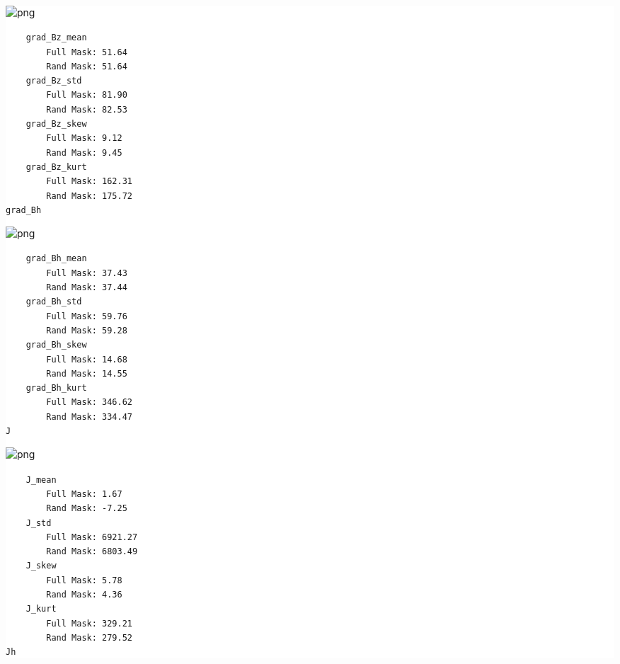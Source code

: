 

    
![png](https://raw.githubusercontent.com/SWxTREC/solarmask/master/docs/guides/output_33_9.png)
    


        grad_Bz_mean
            Full Mask: 51.64
            Rand Mask: 51.64
        grad_Bz_std
            Full Mask: 81.90
            Rand Mask: 82.53
        grad_Bz_skew
            Full Mask: 9.12
            Rand Mask: 9.45
        grad_Bz_kurt
            Full Mask: 162.31
            Rand Mask: 175.72
    grad_Bh



    
![png](https://raw.githubusercontent.com/SWxTREC/solarmask/master/docs/guides/output_33_11.png)
    


        grad_Bh_mean
            Full Mask: 37.43
            Rand Mask: 37.44
        grad_Bh_std
            Full Mask: 59.76
            Rand Mask: 59.28
        grad_Bh_skew
            Full Mask: 14.68
            Rand Mask: 14.55
        grad_Bh_kurt
            Full Mask: 346.62
            Rand Mask: 334.47
    J



    
![png](https://raw.githubusercontent.com/SWxTREC/solarmask/master/docs/guides/output_33_13.png)
    


        J_mean
            Full Mask: 1.67
            Rand Mask: -7.25
        J_std
            Full Mask: 6921.27
            Rand Mask: 6803.49
        J_skew
            Full Mask: 5.78
            Rand Mask: 4.36
        J_kurt
            Full Mask: 329.21
            Rand Mask: 279.52
    Jh
